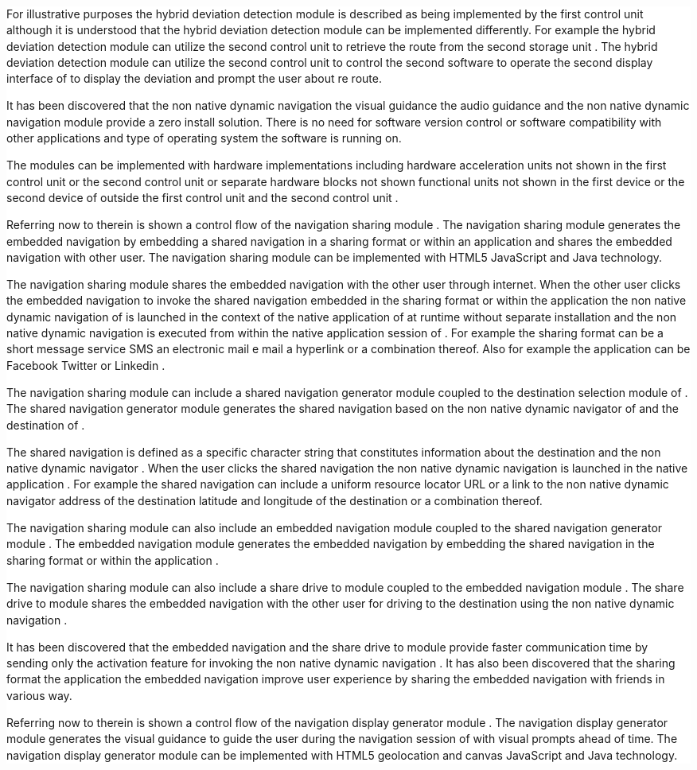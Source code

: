 For illustrative purposes the hybrid deviation detection module is described as being implemented by the first control unit although it is understood that the hybrid deviation detection module can be implemented differently. For example the hybrid deviation detection module can utilize the second control unit to retrieve the route from the second storage unit . The hybrid deviation detection module can utilize the second control unit to control the second software to operate the second display interface of to display the deviation and prompt the user about re route.

It has been discovered that the non native dynamic navigation the visual guidance the audio guidance and the non native dynamic navigation module provide a zero install solution. There is no need for software version control or software compatibility with other applications and type of operating system the software is running on.

The modules can be implemented with hardware implementations including hardware acceleration units not shown in the first control unit or the second control unit or separate hardware blocks not shown functional units not shown in the first device or the second device of outside the first control unit and the second control unit .

Referring now to therein is shown a control flow of the navigation sharing module . The navigation sharing module generates the embedded navigation by embedding a shared navigation in a sharing format or within an application and shares the embedded navigation with other user. The navigation sharing module can be implemented with HTML5 JavaScript and Java technology.

The navigation sharing module shares the embedded navigation with the other user through internet. When the other user clicks the embedded navigation to invoke the shared navigation embedded in the sharing format or within the application the non native dynamic navigation of is launched in the context of the native application of at runtime without separate installation and the non native dynamic navigation is executed from within the native application session of . For example the sharing format can be a short message service SMS an electronic mail e mail a hyperlink or a combination thereof. Also for example the application can be Facebook Twitter or Linkedin .

The navigation sharing module can include a shared navigation generator module coupled to the destination selection module of . The shared navigation generator module generates the shared navigation based on the non native dynamic navigator of and the destination of .

The shared navigation is defined as a specific character string that constitutes information about the destination and the non native dynamic navigator . When the user clicks the shared navigation the non native dynamic navigation is launched in the native application . For example the shared navigation can include a uniform resource locator URL or a link to the non native dynamic navigator address of the destination latitude and longitude of the destination or a combination thereof.

The navigation sharing module can also include an embedded navigation module coupled to the shared navigation generator module . The embedded navigation module generates the embedded navigation by embedding the shared navigation in the sharing format or within the application .

The navigation sharing module can also include a share drive to module coupled to the embedded navigation module . The share drive to module shares the embedded navigation with the other user for driving to the destination using the non native dynamic navigation .

It has been discovered that the embedded navigation and the share drive to module provide faster communication time by sending only the activation feature for invoking the non native dynamic navigation . It has also been discovered that the sharing format the application the embedded navigation improve user experience by sharing the embedded navigation with friends in various way.

Referring now to therein is shown a control flow of the navigation display generator module . The navigation display generator module generates the visual guidance to guide the user during the navigation session of with visual prompts ahead of time. The navigation display generator module can be implemented with HTML5 geolocation and canvas JavaScript and Java technology.
